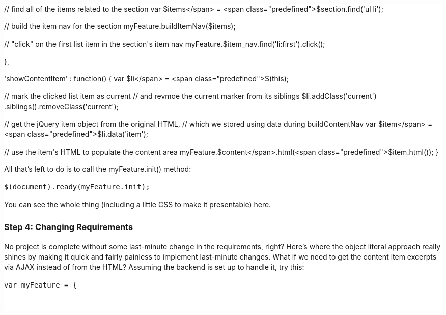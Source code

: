   <span class="comment">// find all of the items related to the section</span>
  <span class="keyword">var</span> <span class="predefined">$items</span> = <span class="predefined">$section</span>.find(<span class="string"><span class="delimiter">'</span><span class="content">ul li</span><span class="delimiter">'</span></span>);

  <span class="comment">// build the item nav for the section</span>
  myFeature.buildItemNav(<span class="predefined">$items</span>);

  <span class="comment">// &quot;click&quot; on the first list item in the section's item nav</span>
  myFeature.<span class="predefined">$item_nav</span>.find(<span class="string"><span class="delimiter">'</span><span class="content">li:first</span><span class="delimiter">'</span></span>).click();

},

<span class="key"><span class="delimiter">'</span><span class="content">showContentItem</span><span class="delimiter">'</span></span> : <span class="keyword">function</span>() {
  <span class="keyword">var</span> <span class="predefined">$li</span> = <span class="predefined">$</span>(<span class="local-variable">this</span>);

  <span class="comment">// mark the clicked list item as current</span>
  <span class="comment">// and revmoe the current marker from its siblings</span>
  <span class="predefined">$li</span>.addClass(<span class="string"><span class="delimiter">'</span><span class="content">current</span><span class="delimiter">'</span></span>)
    .siblings().removeClass(<span class="string"><span class="delimiter">'</span><span class="content">current</span><span class="delimiter">'</span></span>);

  <span class="comment">// get the jQuery item object from the original HTML,</span>
  <span class="comment">// which we stored using data during buildContentNav</span>
  <span class="keyword">var</span> <span class="predefined">$item</span> = <span class="predefined">$li</span>.data(<span class="string"><span class="delimiter">'</span><span class="content">item</span><span class="delimiter">'</span></span>);

  <span class="comment">// use the item's HTML to populate the content area</span>
  myFeature.<span class="predefined">$content</span>.html(<span class="predefined">$item</span>.html());
}</pre></div>
</div>


<p>All that’s left to do is to call the myFeature.init() method:</p>

<div class="CodeRay">
  <div class="code"><pre><span class="predefined">$</span>(document).ready(myFeature.init);</pre></div>
</div>


<p>You can see the whole thing (including a little CSS to make it presentable) <a href="http://www.rebeccamurphey.com/jsmag/object-literal/">here</a>.</p>

<h3>Step 4: Changing Requirements</h3>

<p>No project is complete without some last-minute change in the requirements, right? Here’s where the object literal approach really shines by making it quick and fairly painless to implement last-minute changes.  What if we need to get the content item excerpts via AJAX instead of from the HTML? Assuming the backend is set up to handle it, try this:</p>

<div class="CodeRay">
  <div class="code"><pre><span class="keyword">var</span> myFeature = {
